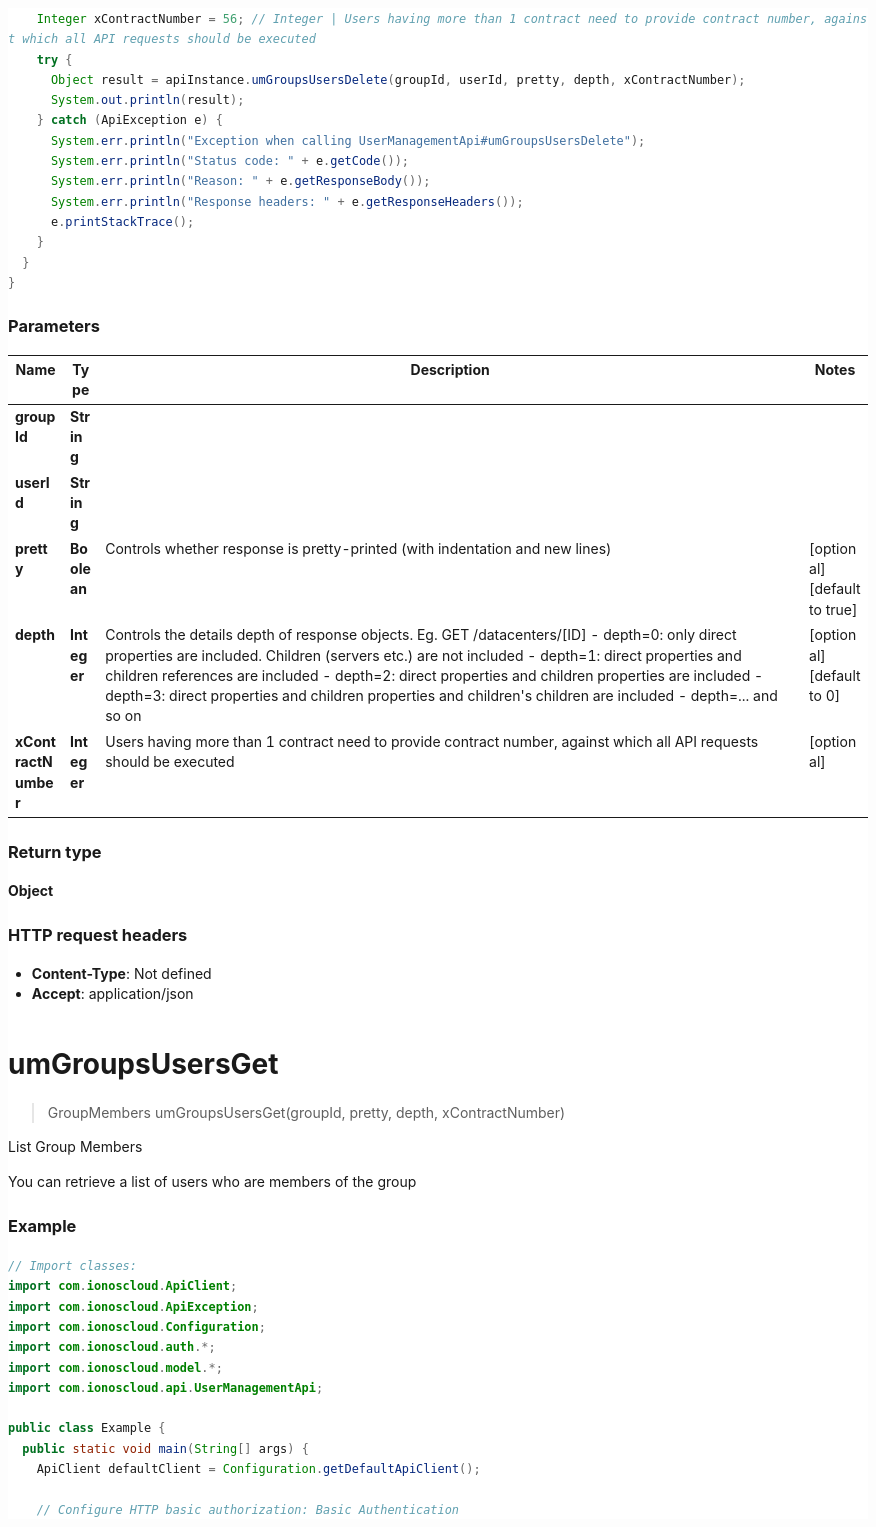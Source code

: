 ```java
    Integer xContractNumber = 56; // Integer | Users having more than 1 contract need to provide contract number, against which all API requests should be executed
    try {
      Object result = apiInstance.umGroupsUsersDelete(groupId, userId, pretty, depth, xContractNumber);
      System.out.println(result);
    } catch (ApiException e) {
      System.err.println("Exception when calling UserManagementApi#umGroupsUsersDelete");
      System.err.println("Status code: " + e.getCode());
      System.err.println("Reason: " + e.getResponseBody());
      System.err.println("Response headers: " + e.getResponseHeaders());
      e.printStackTrace();
    }
  }
}
```

### Parameters

| Name | Type | Description  | Notes |
| ------------- | ------------- | ------------- | ------------- |
| **groupId** | **String**|  |
| **userId** | **String**|  |
| **pretty** | **Boolean**| Controls whether response is pretty-printed (with indentation and new lines) | [optional] [default to true]
| **depth** | **Integer**| Controls the details depth of response objects.  Eg. GET /datacenters/[ID]  - depth&#x3D;0: only direct properties are included. Children (servers etc.) are not included  - depth&#x3D;1: direct properties and children references are included  - depth&#x3D;2: direct properties and children properties are included  - depth&#x3D;3: direct properties and children properties and children&#39;s children are included  - depth&#x3D;... and so on | [optional] [default to 0]
| **xContractNumber** | **Integer**| Users having more than 1 contract need to provide contract number, against which all API requests should be executed | [optional]

### Return type

**Object**

### HTTP request headers

 - **Content-Type**: Not defined
 - **Accept**: application/json

<a name="umGroupsUsersGet"></a>
# **umGroupsUsersGet**
> GroupMembers umGroupsUsersGet(groupId, pretty, depth, xContractNumber)

List Group Members 

You can retrieve a list of users who are members of the group

### Example
```java
// Import classes:
import com.ionoscloud.ApiClient;
import com.ionoscloud.ApiException;
import com.ionoscloud.Configuration;
import com.ionoscloud.auth.*;
import com.ionoscloud.model.*;
import com.ionoscloud.api.UserManagementApi;

public class Example {
  public static void main(String[] args) {
    ApiClient defaultClient = Configuration.getDefaultApiClient();
    
    // Configure HTTP basic authorization: Basic Authentication
```